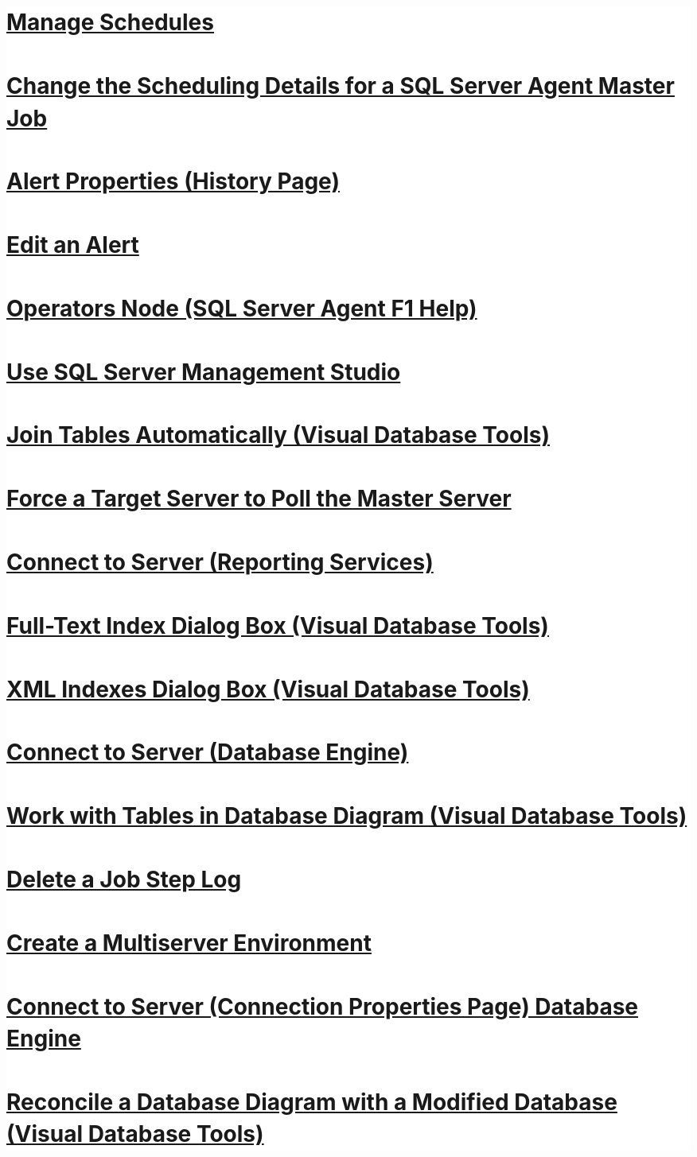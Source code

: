 # [Manage Schedules](manage-schedules.md)
# [Change the Scheduling Details for a SQL Server Agent Master Job](change-the-scheduling-details-for-a-sql-server-agent-master-job.md)
# [Alert Properties (History Page)](alert-properties--history-page-.md)
# [Edit an Alert](edit-an-alert.md)
# [Operators Node (SQL Server Agent F1 Help)](operators-node--sql-server-agent-f1-help-.md)
# [Use SQL Server Management Studio](use-sql-server-management-studio.md)
# [Join Tables Automatically (Visual Database Tools)](join-tables-automatically--visual-database-tools-.md)
# [Force a Target Server to Poll the Master Server](force-a-target-server-to-poll-the-master-server.md)
# [Connect to Server (Reporting Services)](connect-to-server--reporting-services-.md)
# [Full-Text Index Dialog Box (Visual Database Tools)](full-text-index-dialog-box--visual-database-tools-.md)
# [XML Indexes Dialog Box (Visual Database Tools)](xml-indexes-dialog-box--visual-database-tools-.md)
# [Connect to Server (Database Engine)](connect-to-server--database-engine-.md)
# [Work with Tables in Database Diagram (Visual Database Tools)](work-with-tables-in-database-diagram--visual-database-tools-.md)
# [Delete a Job Step Log](delete-a-job-step-log.md)
# [Create a Multiserver Environment](create-a-multiserver-environment.md)
# [Connect to Server (Connection Properties Page) Database Engine](connect-to-server--connection-properties-page--database-engine.md)
# [Reconcile a Database Diagram with a Modified Database (Visual Database Tools)](reconcile-a-database-diagram-with-a-modified-database--visual-database-tools-.md)